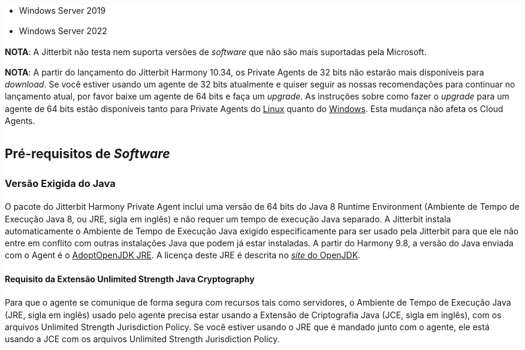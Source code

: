 -   Windows Server 2019

-   Windows Server 2022

<div class="confluence-information-macro confluence-information-macro-information conf-macro output-block" data-hasbody="true" data-macro-name="info">

<span class="aui-icon aui-icon-small aui-iconfont-info confluence-information-macro-icon"> </span>

<div class="confluence-information-macro-body">

**NOTA**: A Jitterbit não testa nem suporta versões de *software* que não são mais suportadas pela Microsoft.

</div>

</div>

<div class="confluence-information-macro confluence-information-macro-information conf-macro output-block" data-hasbody="true" data-macro-name="info">

<span class="aui-icon aui-icon-small aui-iconfont-info confluence-information-macro-icon"> </span>

<div class="confluence-information-macro-body">

**NOTA**: A partir do lançamento do Jitterbit Harmony 10.34, os Private Agents de 32 bits não estarão mais disponíveis para *download*. Se você estiver usando um agente de 32 bits atualmente e quiser seguir as nossas recomendações para continuar no lançamento atual, por favor baixe um agente de 64 bits e faça um *upgrade*. As instruções sobre como fazer o *upgrade* para um agente de 64 bits estão disponíveis tanto para Private Agents do [Linux](https://success.jitterbit.com/display/DOC/Installing+a+Jitterbit+Harmony+Linux+Agent#InstallingaJitterbitHarmonyLinuxAgent-upgrade-agent) quanto do [Windows](https://success.jitterbit.com/display/DOC/Installing+a+Jitterbit+Harmony+Windows+Agent#InstallingaJitterbitHarmonyWindowsAgent-upgrade-agent). Esta mudança não afeta os Cloud Agents.

</div>

</div>


## Pré-requisitos de *Software*

### Versão Exigida do Java

O pacote do Jitterbit Harmony Private Agent inclui uma versão de 64 bits do Java 8 Runtime Environment (Ambiente de Tempo de Execução Java 8, ou JRE, sigla em inglês) e não requer um tempo de execução Java separado. A Jitterbit instala automaticamente o Ambiente de Tempo de Execução Java exigido especificamente para ser usado pela Jitterbit para que ele não entre em conflito com outras instalações Java que podem já estar instaladas. A partir do Harmony 9.8, a versão do Java enviada com o Agent é o [AdoptOpenJDK JRE](https://adoptopenjdk.net/). A licença deste JRE é descrita no [*site* do OpenJDK](https://openjdk.java.net/legal/gplv2+ce.html).

#### Requisito da Extensão Unlimited Strength Java Cryptography

Para que o agente se comunique de forma segura com recursos tais como servidores, o Ambiente de Tempo de Execução Java (JRE, sigla em inglês) usado pelo agente precisa estar usando a Extensão de Criptografia Java (JCE, sigla em inglês), com os arquivos Unlimited Strength Jurisdiction Policy. Se você estiver usando o JRE que é mandado junto com o agente, ele está usando a JCE com os arquivos Unlimited Strength Jurisdiction Policy.
